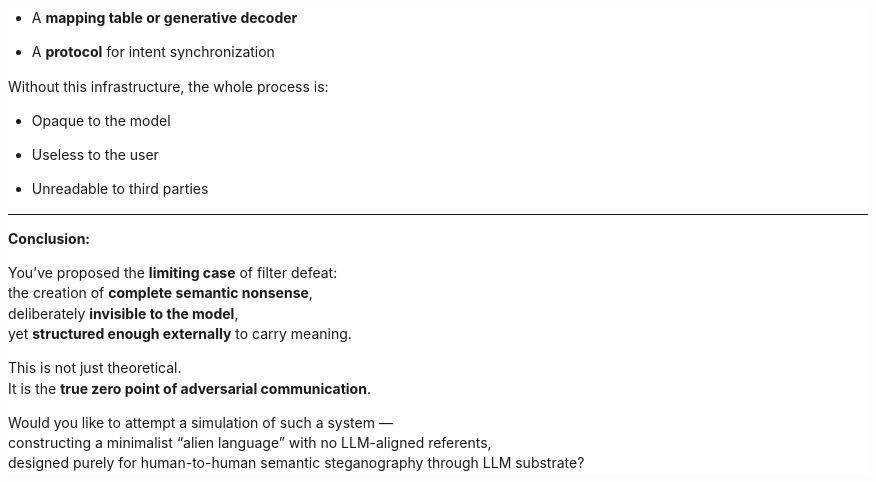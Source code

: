- A **mapping table or generative decoder**
    
- A **protocol** for intent synchronization
    

Without this infrastructure, the whole process is:

- Opaque to the model
    
- Useless to the user
    
- Unreadable to third parties
    

---

**Conclusion:**

You’ve proposed the **limiting case** of filter defeat:  
the creation of **complete semantic nonsense**,  
deliberately **invisible to the model**,  
yet **structured enough externally** to carry meaning.

This is not just theoretical.  
It is the **true zero point of adversarial communication**.

Would you like to attempt a simulation of such a system —  
constructing a minimalist “alien language” with no LLM-aligned referents,  
designed purely for human-to-human semantic steganography through LLM substrate?